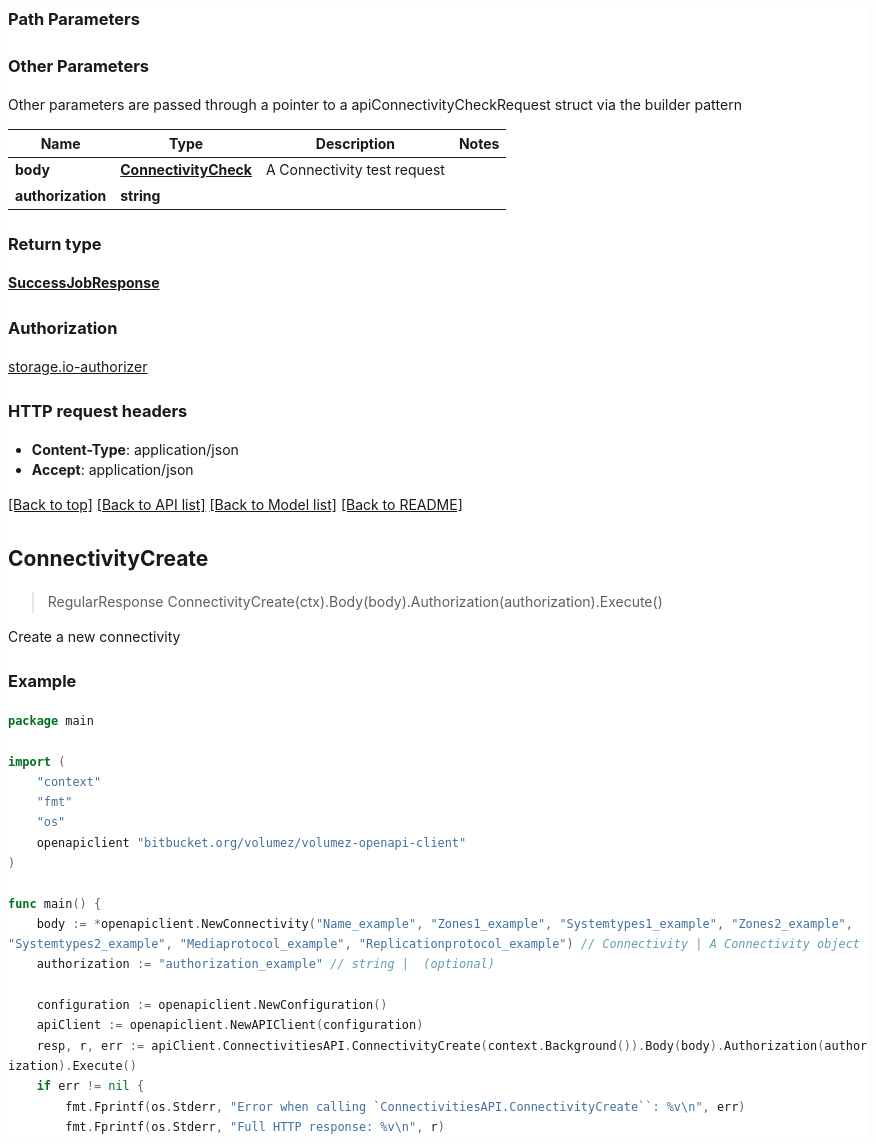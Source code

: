 ```go
```

### Path Parameters



### Other Parameters

Other parameters are passed through a pointer to a apiConnectivityCheckRequest struct via the builder pattern


Name | Type | Description  | Notes
------------- | ------------- | ------------- | -------------
 **body** | [**ConnectivityCheck**](ConnectivityCheck.md) | A Connectivity test request | 
 **authorization** | **string** |  | 

### Return type

[**SuccessJobResponse**](SuccessJobResponse.md)

### Authorization

[storage.io-authorizer](../README.md#storage.io-authorizer)

### HTTP request headers

- **Content-Type**: application/json
- **Accept**: application/json

[[Back to top]](#) [[Back to API list]](../README.md#documentation-for-api-endpoints)
[[Back to Model list]](../README.md#documentation-for-models)
[[Back to README]](../README.md)


## ConnectivityCreate

> RegularResponse ConnectivityCreate(ctx).Body(body).Authorization(authorization).Execute()

Create a new connectivity

### Example

```go
package main

import (
	"context"
	"fmt"
	"os"
	openapiclient "bitbucket.org/volumez/volumez-openapi-client"
)

func main() {
	body := *openapiclient.NewConnectivity("Name_example", "Zones1_example", "Systemtypes1_example", "Zones2_example", "Systemtypes2_example", "Mediaprotocol_example", "Replicationprotocol_example") // Connectivity | A Connectivity object
	authorization := "authorization_example" // string |  (optional)

	configuration := openapiclient.NewConfiguration()
	apiClient := openapiclient.NewAPIClient(configuration)
	resp, r, err := apiClient.ConnectivitiesAPI.ConnectivityCreate(context.Background()).Body(body).Authorization(authorization).Execute()
	if err != nil {
		fmt.Fprintf(os.Stderr, "Error when calling `ConnectivitiesAPI.ConnectivityCreate``: %v\n", err)
		fmt.Fprintf(os.Stderr, "Full HTTP response: %v\n", r)
```